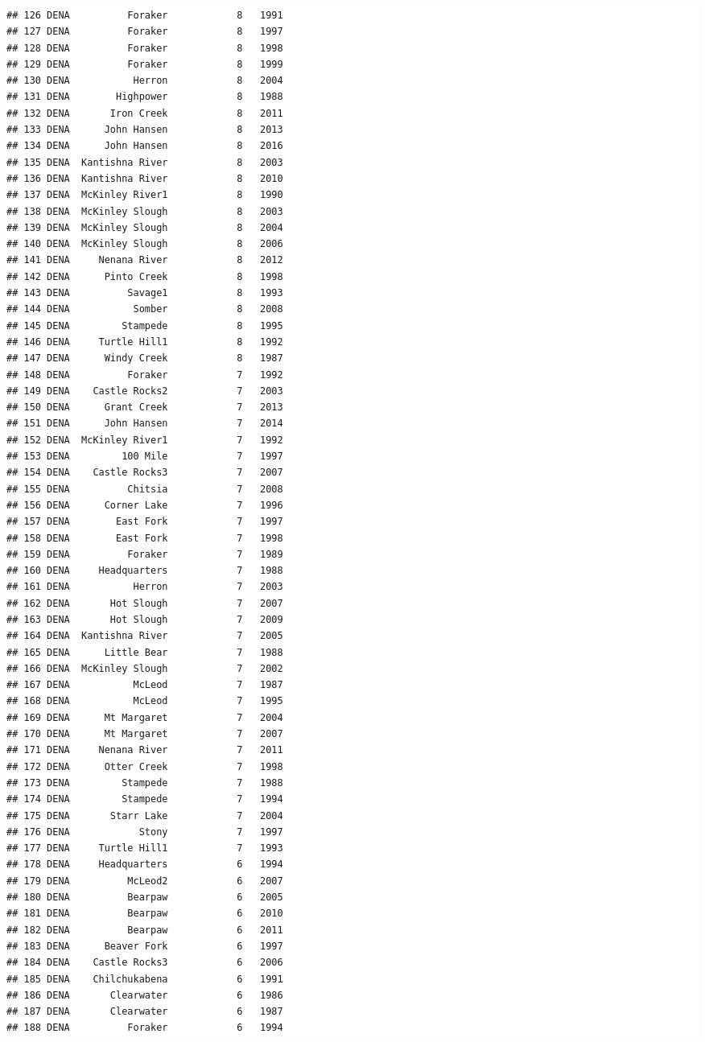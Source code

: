 ```
## 126 DENA          Foraker            8   1991
## 127 DENA          Foraker            8   1997
## 128 DENA          Foraker            8   1998
## 129 DENA          Foraker            8   1999
## 130 DENA           Herron            8   2004
## 131 DENA        Highpower            8   1988
## 132 DENA       Iron Creek            8   2011
## 133 DENA      John Hansen            8   2013
## 134 DENA      John Hansen            8   2016
## 135 DENA  Kantishna River            8   2003
## 136 DENA  Kantishna River            8   2010
## 137 DENA  McKinley River1            8   1990
## 138 DENA  McKinley Slough            8   2003
## 139 DENA  McKinley Slough            8   2004
## 140 DENA  McKinley Slough            8   2006
## 141 DENA     Nenana River            8   2012
## 142 DENA      Pinto Creek            8   1998
## 143 DENA          Savage1            8   1993
## 144 DENA           Somber            8   2008
## 145 DENA         Stampede            8   1995
## 146 DENA     Turtle Hill1            8   1992
## 147 DENA      Windy Creek            8   1987
## 148 DENA          Foraker            7   1992
## 149 DENA    Castle Rocks2            7   2003
## 150 DENA      Grant Creek            7   2013
## 151 DENA      John Hansen            7   2014
## 152 DENA  McKinley River1            7   1992
## 153 DENA         100 Mile            7   1997
## 154 DENA    Castle Rocks3            7   2007
## 155 DENA          Chitsia            7   2008
## 156 DENA      Corner Lake            7   1996
## 157 DENA        East Fork            7   1997
## 158 DENA        East Fork            7   1998
## 159 DENA          Foraker            7   1989
## 160 DENA     Headquarters            7   1988
## 161 DENA           Herron            7   2003
## 162 DENA       Hot Slough            7   2007
## 163 DENA       Hot Slough            7   2009
## 164 DENA  Kantishna River            7   2005
## 165 DENA      Little Bear            7   1988
## 166 DENA  McKinley Slough            7   2002
## 167 DENA           McLeod            7   1987
## 168 DENA           McLeod            7   1995
## 169 DENA      Mt Margaret            7   2004
## 170 DENA      Mt Margaret            7   2007
## 171 DENA     Nenana River            7   2011
## 172 DENA      Otter Creek            7   1998
## 173 DENA         Stampede            7   1988
## 174 DENA         Stampede            7   1994
## 175 DENA       Starr Lake            7   2004
## 176 DENA            Stony            7   1997
## 177 DENA     Turtle Hill1            7   1993
## 178 DENA     Headquarters            6   1994
## 179 DENA          McLeod2            6   2007
## 180 DENA          Bearpaw            6   2005
## 181 DENA          Bearpaw            6   2010
## 182 DENA          Bearpaw            6   2011
## 183 DENA      Beaver Fork            6   1997
## 184 DENA    Castle Rocks3            6   2006
## 185 DENA    Chilchukabena            6   1991
## 186 DENA       Clearwater            6   1986
## 187 DENA       Clearwater            6   1987
## 188 DENA          Foraker            6   1994
```
